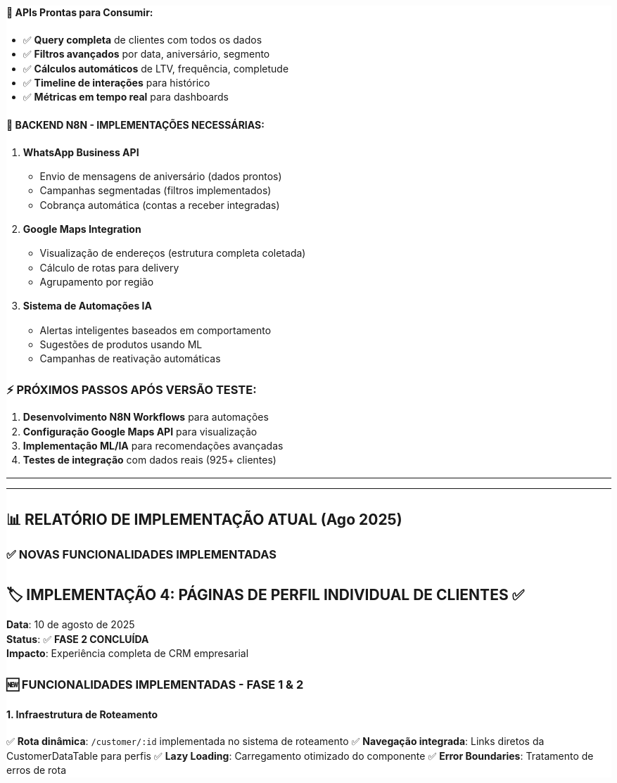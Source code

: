 #### **🎯 APIs Prontas para Consumir:**
- ✅ **Query completa** de clientes com todos os dados
- ✅ **Filtros avançados** por data, aniversário, segmento
- ✅ **Cálculos automáticos** de LTV, frequência, completude
- ✅ **Timeline de interações** para histórico
- ✅ **Métricas em tempo real** para dashboards

#### **🔴 BACKEND N8N - IMPLEMENTAÇÕES NECESSÁRIAS:**

1. **WhatsApp Business API**
   - Envio de mensagens de aniversário (dados prontos)
   - Campanhas segmentadas (filtros implementados)
   - Cobrança automática (contas a receber integradas)

2. **Google Maps Integration**
   - Visualização de endereços (estrutura completa coletada)
   - Cálculo de rotas para delivery
   - Agrupamento por região

3. **Sistema de Automações IA**
   - Alertas inteligentes baseados em comportamento
   - Sugestões de produtos usando ML
   - Campanhas de reativação automáticas

### **⚡ PRÓXIMOS PASSOS APÓS VERSÃO TESTE:**

1. **Desenvolvimento N8N Workflows** para automações
2. **Configuração Google Maps API** para visualização
3. **Implementação ML/IA** para recomendações avançadas
4. **Testes de integração** com dados reais (925+ clientes)

---

---

## 📊 **RELATÓRIO DE IMPLEMENTAÇÃO ATUAL (Ago 2025)**

### **✅ NOVAS FUNCIONALIDADES IMPLEMENTADAS**

## 🏷️ IMPLEMENTAÇÃO 4: PÁGINAS DE PERFIL INDIVIDUAL DE CLIENTES ✅

**Data**: 10 de agosto de 2025  
**Status**: ✅ **FASE 2 CONCLUÍDA**  
**Impacto**: Experiência completa de CRM empresarial  

### **🆕 FUNCIONALIDADES IMPLEMENTADAS - FASE 1 & 2**

#### **1. Infraestrutura de Roteamento**
✅ **Rota dinâmica**: `/customer/:id` implementada no sistema de roteamento
✅ **Navegação integrada**: Links diretos da CustomerDataTable para perfis
✅ **Lazy Loading**: Carregamento otimizado do componente
✅ **Error Boundaries**: Tratamento de erros de rota
